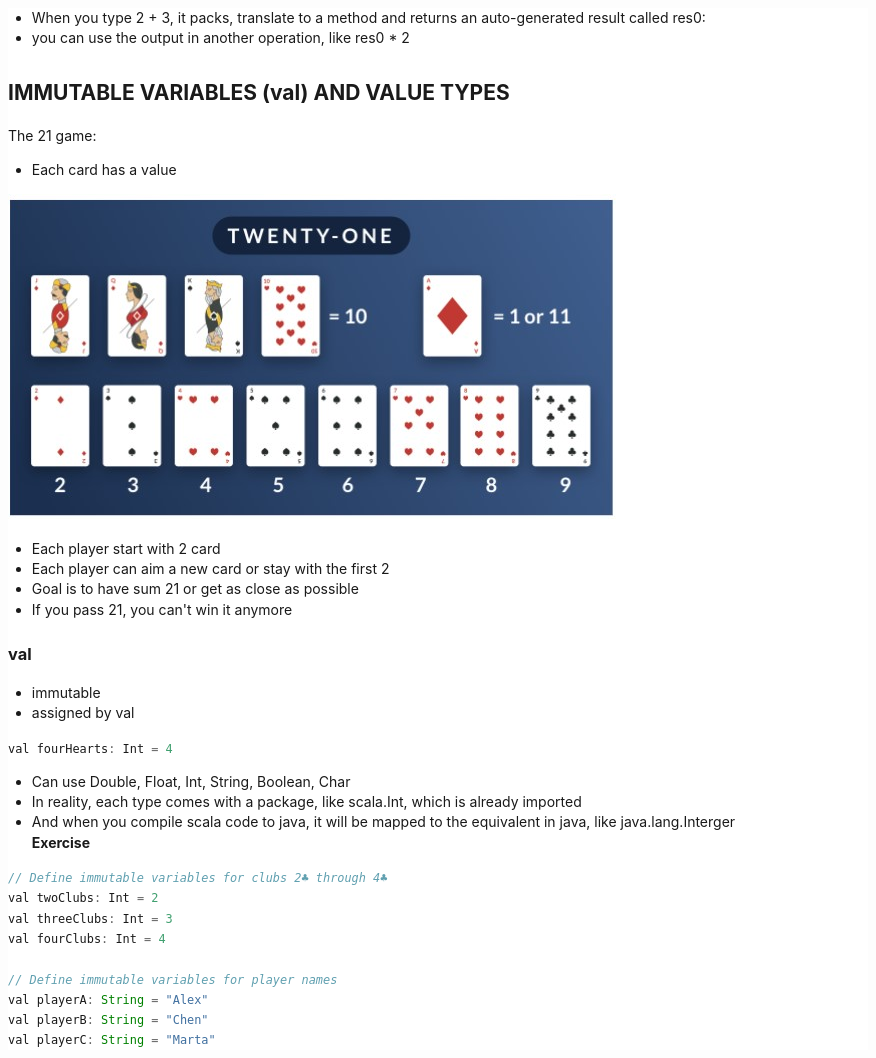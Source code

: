 * When you type 2 + 3, it packs, translate to a method and returns an auto-generated result called res0:
* you can use the output in another operation, like res0 * 2

## IMMUTABLE VARIABLES (val) AND VALUE TYPES
The 21 game:  
* Each card has a value
<img src="https://github.com/cassiobolba/Data-Engineering/blob/master/src/img/17%20-%20Introduction%20to%20Scala/21_game_points.jpg"/>   

* Each player start with 2 card
* Each player can aim a new card or stay with the first 2 
* Goal is to have sum 21 or get as close as possible
* If you pass 21, you can't win it anymore

### **val**
* immutable
* assigned by val  
```java
val fourHearts: Int = 4
```
* Can use Double, Float, Int, String, Boolean, Char
* In reality, each type comes with a package, like scala.Int, which is already imported
* And when you compile scala code to java, it will be mapped to the equivalent in java, like java.lang.Interger  
**Exercise**
```java
// Define immutable variables for clubs 2♣ through 4♣
val twoClubs: Int = 2
val threeClubs: Int = 3
val fourClubs: Int = 4

// Define immutable variables for player names
val playerA: String = "Alex"
val playerB: String = "Chen"
val playerC: String = "Marta"
```
